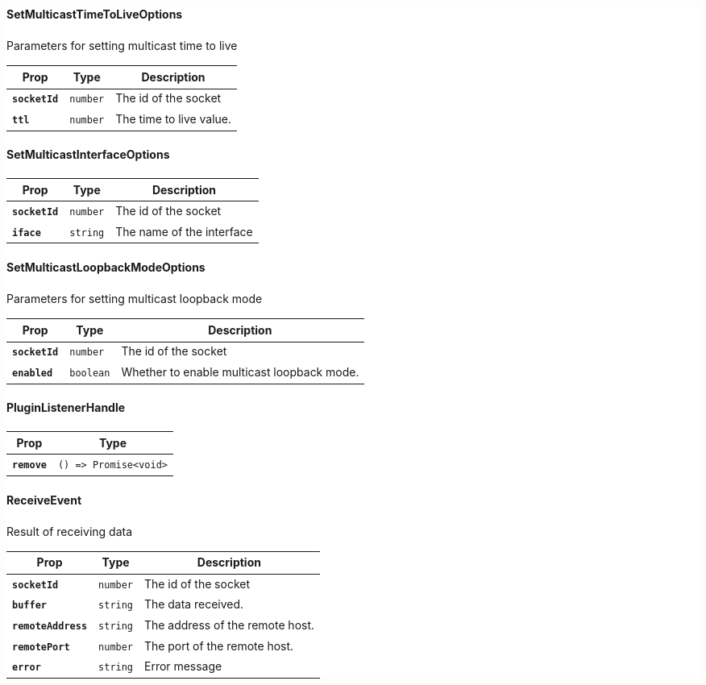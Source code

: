 
#### SetMulticastTimeToLiveOptions

Parameters for setting multicast time to live

| Prop           | Type                | Description             |
| -------------- | ------------------- | ----------------------- |
| **`socketId`** | <code>number</code> | The id of the socket    |
| **`ttl`**      | <code>number</code> | The time to live value. |


#### SetMulticastInterfaceOptions

| Prop           | Type                | Description               |
| -------------- | ------------------- | ------------------------- |
| **`socketId`** | <code>number</code> | The id of the socket      |
| **`iface`**    | <code>string</code> | The name of the interface |


#### SetMulticastLoopbackModeOptions

Parameters for setting multicast loopback mode

| Prop           | Type                 | Description                                |
| -------------- | -------------------- | ------------------------------------------ |
| **`socketId`** | <code>number</code>  | The id of the socket                       |
| **`enabled`**  | <code>boolean</code> | Whether to enable multicast loopback mode. |


#### PluginListenerHandle

| Prop         | Type                                      |
| ------------ | ----------------------------------------- |
| **`remove`** | <code>() =&gt; Promise&lt;void&gt;</code> |


#### ReceiveEvent

Result of receiving data

| Prop                | Type                | Description                     |
| ------------------- | ------------------- | ------------------------------- |
| **`socketId`**      | <code>number</code> | The id of the socket            |
| **`buffer`**        | <code>string</code> | The data received.              |
| **`remoteAddress`** | <code>string</code> | The address of the remote host. |
| **`remotePort`**    | <code>number</code> | The port of the remote host.    |
| **`error`**         | <code>string</code> | Error message                   |

</docgen-api>
